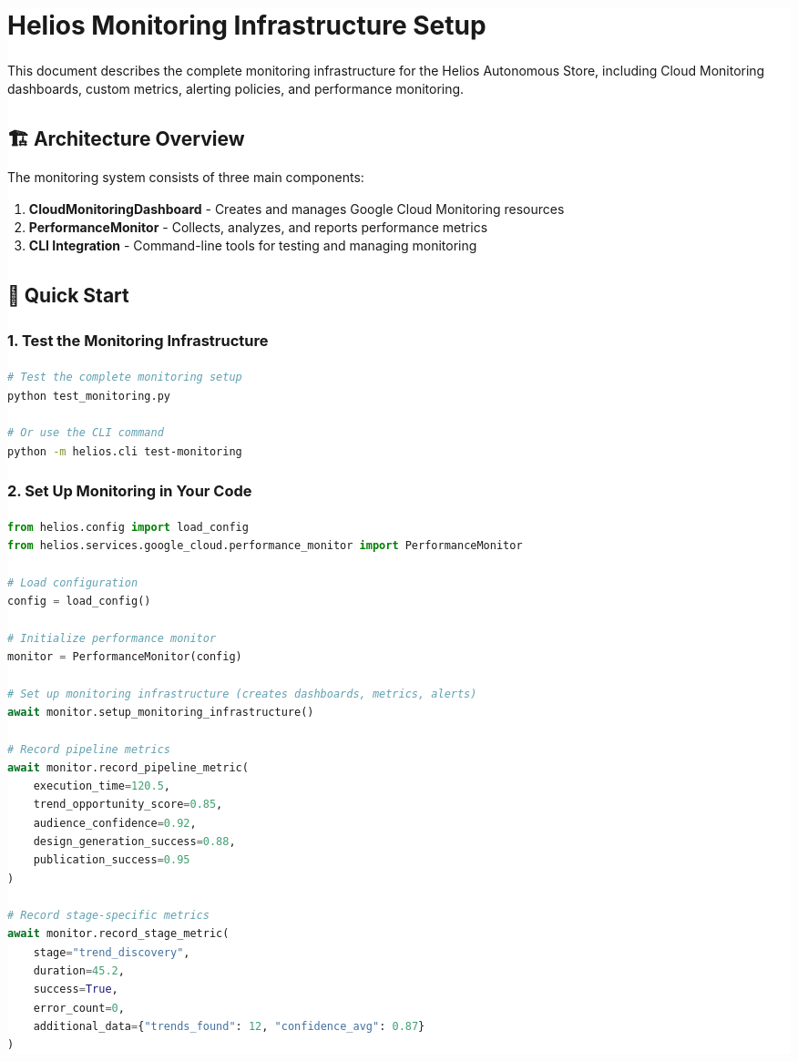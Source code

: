 # Helios Monitoring Infrastructure Setup

This document describes the complete monitoring infrastructure for the Helios Autonomous Store, including Cloud Monitoring dashboards, custom metrics, alerting policies, and performance monitoring.

## 🏗️ Architecture Overview

The monitoring system consists of three main components:

1. **CloudMonitoringDashboard** - Creates and manages Google Cloud Monitoring resources
2. **PerformanceMonitor** - Collects, analyzes, and reports performance metrics
3. **CLI Integration** - Command-line tools for testing and managing monitoring

## 🚀 Quick Start

### 1. Test the Monitoring Infrastructure

```bash
# Test the complete monitoring setup
python test_monitoring.py

# Or use the CLI command
python -m helios.cli test-monitoring
```

### 2. Set Up Monitoring in Your Code

```python
from helios.config import load_config
from helios.services.google_cloud.performance_monitor import PerformanceMonitor

# Load configuration
config = load_config()

# Initialize performance monitor
monitor = PerformanceMonitor(config)

# Set up monitoring infrastructure (creates dashboards, metrics, alerts)
await monitor.setup_monitoring_infrastructure()

# Record pipeline metrics
await monitor.record_pipeline_metric(
    execution_time=120.5,
    trend_opportunity_score=0.85,
    audience_confidence=0.92,
    design_generation_success=0.88,
    publication_success=0.95
)

# Record stage-specific metrics
await monitor.record_stage_metric(
    stage="trend_discovery",
    duration=45.2,
    success=True,
    error_count=0,
    additional_data={"trends_found": 12, "confidence_avg": 0.87}
)
```
